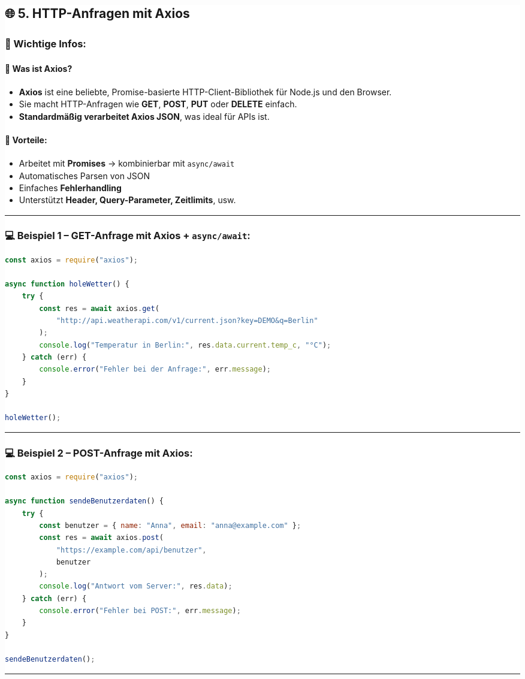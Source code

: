 
## 🌐 **5. HTTP-Anfragen mit Axios**

### 📌 Wichtige Infos:

#### 🔸 Was ist Axios?

-   **Axios** ist eine beliebte, Promise-basierte HTTP-Client-Bibliothek für Node.js und den Browser.
-   Sie macht HTTP-Anfragen wie **GET**, **POST**, **PUT** oder **DELETE** einfach.
-   **Standardmäßig verarbeitet Axios JSON**, was ideal für APIs ist.

#### 🔸 Vorteile:

-   Arbeitet mit **Promises** → kombinierbar mit `async/await`
-   Automatisches Parsen von JSON
-   Einfaches **Fehlerhandling**
-   Unterstützt **Header, Query-Parameter, Zeitlimits**, usw.

---

### 💻 Beispiel 1 – GET-Anfrage mit Axios + `async/await`:

```js
const axios = require("axios");

async function holeWetter() {
    try {
        const res = await axios.get(
            "http://api.weatherapi.com/v1/current.json?key=DEMO&q=Berlin"
        );
        console.log("Temperatur in Berlin:", res.data.current.temp_c, "°C");
    } catch (err) {
        console.error("Fehler bei der Anfrage:", err.message);
    }
}

holeWetter();
```

---

### 💻 Beispiel 2 – POST-Anfrage mit Axios:

```js
const axios = require("axios");

async function sendeBenutzerdaten() {
    try {
        const benutzer = { name: "Anna", email: "anna@example.com" };
        const res = await axios.post(
            "https://example.com/api/benutzer",
            benutzer
        );
        console.log("Antwort vom Server:", res.data);
    } catch (err) {
        console.error("Fehler bei POST:", err.message);
    }
}

sendeBenutzerdaten();
```

---